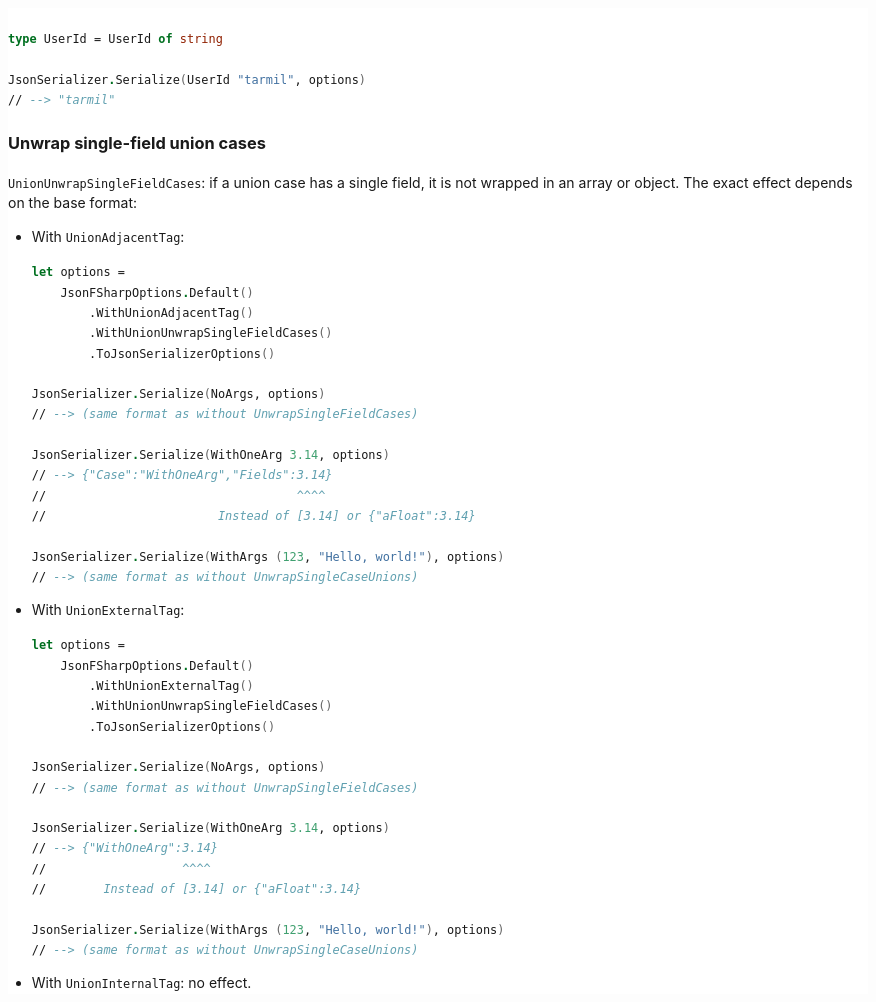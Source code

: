 ```fsharp

type UserId = UserId of string

JsonSerializer.Serialize(UserId "tarmil", options)
// --> "tarmil"
```

### Unwrap single-field union cases

`UnionUnwrapSingleFieldCases`: if a union case has a single field, it is not wrapped in an array or object.
The exact effect depends on the base format:

* With `UnionAdjacentTag`:

    ```fsharp
    let options =
        JsonFSharpOptions.Default()
            .WithUnionAdjacentTag()
            .WithUnionUnwrapSingleFieldCases()
            .ToJsonSerializerOptions()

    JsonSerializer.Serialize(NoArgs, options)
    // --> (same format as without UnwrapSingleFieldCases)

    JsonSerializer.Serialize(WithOneArg 3.14, options)
    // --> {"Case":"WithOneArg","Fields":3.14}
    //                                   ^^^^
    //                        Instead of [3.14] or {"aFloat":3.14}

    JsonSerializer.Serialize(WithArgs (123, "Hello, world!"), options)
    // --> (same format as without UnwrapSingleCaseUnions)
    ```

* With `UnionExternalTag`:

    ```fsharp
    let options =
        JsonFSharpOptions.Default()
            .WithUnionExternalTag()
            .WithUnionUnwrapSingleFieldCases()
            .ToJsonSerializerOptions()

    JsonSerializer.Serialize(NoArgs, options)
    // --> (same format as without UnwrapSingleFieldCases)

    JsonSerializer.Serialize(WithOneArg 3.14, options)
    // --> {"WithOneArg":3.14}
    //                   ^^^^
    //        Instead of [3.14] or {"aFloat":3.14}

    JsonSerializer.Serialize(WithArgs (123, "Hello, world!"), options)
    // --> (same format as without UnwrapSingleCaseUnions)
    ```

* With `UnionInternalTag`: no effect.
